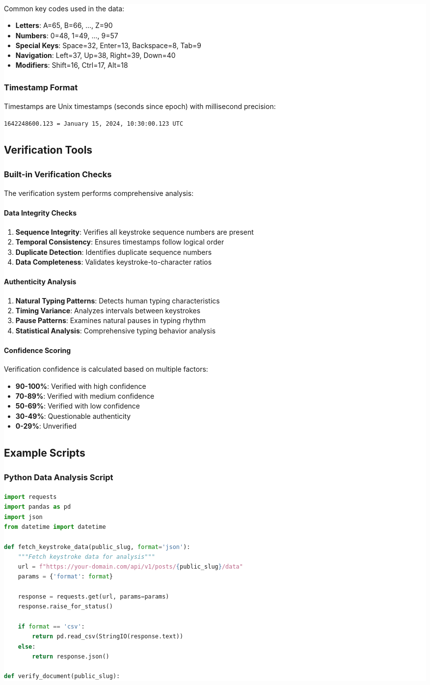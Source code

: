 Common key codes used in the data:
- **Letters**: A=65, B=66, ..., Z=90
- **Numbers**: 0=48, 1=49, ..., 9=57
- **Special Keys**: Space=32, Enter=13, Backspace=8, Tab=9
- **Navigation**: Left=37, Up=38, Right=39, Down=40
- **Modifiers**: Shift=16, Ctrl=17, Alt=18

### Timestamp Format

Timestamps are Unix timestamps (seconds since epoch) with millisecond precision:
```
1642248600.123 = January 15, 2024, 10:30:00.123 UTC
```

## Verification Tools

### Built-in Verification Checks

The verification system performs comprehensive analysis:

#### Data Integrity Checks
1. **Sequence Integrity**: Verifies all keystroke sequence numbers are present
2. **Temporal Consistency**: Ensures timestamps follow logical order
3. **Duplicate Detection**: Identifies duplicate sequence numbers
4. **Data Completeness**: Validates keystroke-to-character ratios

#### Authenticity Analysis
1. **Natural Typing Patterns**: Detects human typing characteristics
2. **Timing Variance**: Analyzes intervals between keystrokes
3. **Pause Patterns**: Examines natural pauses in typing rhythm
4. **Statistical Analysis**: Comprehensive typing behavior analysis

#### Confidence Scoring
Verification confidence is calculated based on multiple factors:
- **90-100%**: Verified with high confidence
- **70-89%**: Verified with medium confidence
- **50-69%**: Verified with low confidence
- **30-49%**: Questionable authenticity
- **0-29%**: Unverified

## Example Scripts

### Python Data Analysis Script

```python
import requests
import pandas as pd
import json
from datetime import datetime

def fetch_keystroke_data(public_slug, format='json'):
    """Fetch keystroke data for analysis"""
    url = f"https://your-domain.com/api/v1/posts/{public_slug}/data"
    params = {'format': format}
    
    response = requests.get(url, params=params)
    response.raise_for_status()
    
    if format == 'csv':
        return pd.read_csv(StringIO(response.text))
    else:
        return response.json()

def verify_document(public_slug):
```